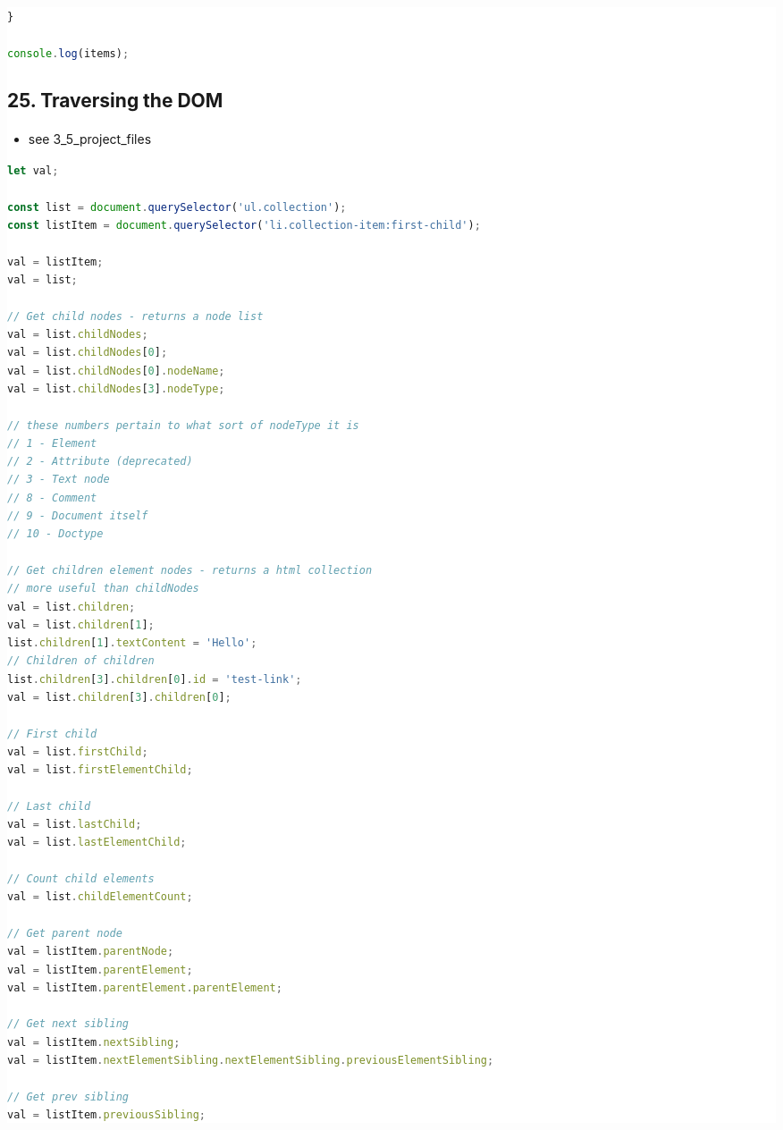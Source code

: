 ```javascript
}

console.log(items);
```

## 25. Traversing the DOM

- see 3_5_project_files

```javascript
let val;

const list = document.querySelector('ul.collection');
const listItem = document.querySelector('li.collection-item:first-child');

val = listItem;
val = list;

// Get child nodes - returns a node list
val = list.childNodes;
val = list.childNodes[0];
val = list.childNodes[0].nodeName;
val = list.childNodes[3].nodeType;

// these numbers pertain to what sort of nodeType it is
// 1 - Element
// 2 - Attribute (deprecated)
// 3 - Text node
// 8 - Comment
// 9 - Document itself
// 10 - Doctype

// Get children element nodes - returns a html collection
// more useful than childNodes
val = list.children;
val = list.children[1];
list.children[1].textContent = 'Hello';
// Children of children
list.children[3].children[0].id = 'test-link';
val = list.children[3].children[0];

// First child
val = list.firstChild;
val = list.firstElementChild;

// Last child
val = list.lastChild;
val = list.lastElementChild;

// Count child elements
val = list.childElementCount;

// Get parent node
val = listItem.parentNode;
val = listItem.parentElement;
val = listItem.parentElement.parentElement;

// Get next sibling
val = listItem.nextSibling;
val = listItem.nextElementSibling.nextElementSibling.previousElementSibling;

// Get prev sibling
val = listItem.previousSibling;
```